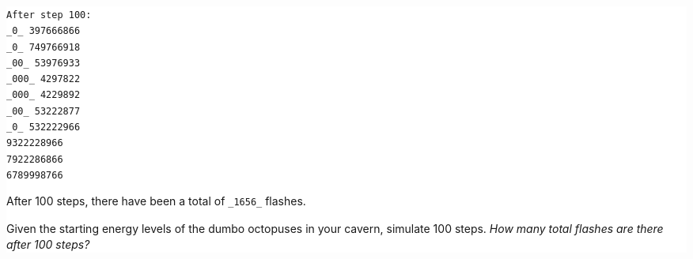     After step 100:
    _0_ 397666866
    _0_ 749766918
    _00_ 53976933
    _000_ 4297822
    _000_ 4229892
    _00_ 53222877
    _0_ 532222966
    9322228966
    7922286866
    6789998766
    

After 100 steps, there have been a total of `_1656_` flashes.

Given the starting energy levels of the dumbo octopuses in your cavern, simulate 100 steps. _How many total flashes are there after 100 steps?_